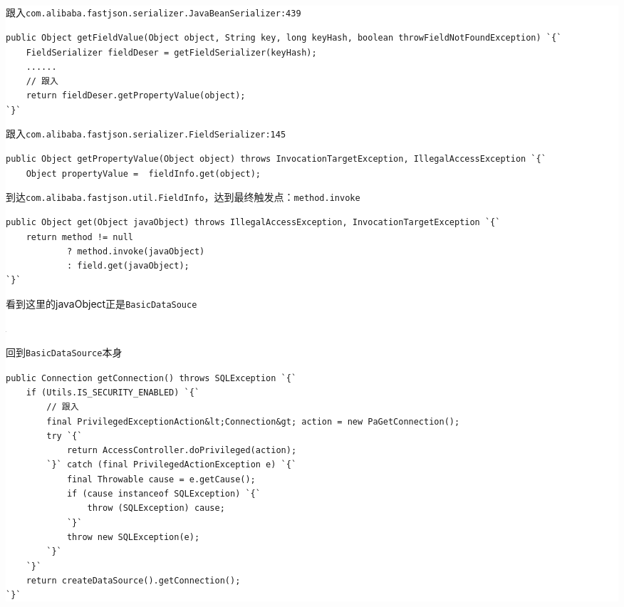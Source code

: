 ```
```

跟入`com.alibaba.fastjson.serializer.JavaBeanSerializer:439`

```
public Object getFieldValue(Object object, String key, long keyHash, boolean throwFieldNotFoundException) `{`
    FieldSerializer fieldDeser = getFieldSerializer(keyHash);
    ......
    // 跟入
    return fieldDeser.getPropertyValue(object);
`}`
```

跟入`com.alibaba.fastjson.serializer.FieldSerializer:145`

```
public Object getPropertyValue(Object object) throws InvocationTargetException, IllegalAccessException `{`
    Object propertyValue =  fieldInfo.get(object);
```

到达`com.alibaba.fastjson.util.FieldInfo`，达到最终触发点：`method.invoke`

```
public Object get(Object javaObject) throws IllegalAccessException, InvocationTargetException `{`
    return method != null
            ? method.invoke(javaObject)
            : field.get(javaObject);
`}`
```

看到这里的javaObject正是`BasicDataSouce`

[![](data:image/png;base64,iVBORw0KGgoAAAANSUhEUgAAAAEAAAABCAYAAAAfFcSJAAAAAXNSR0IArs4c6QAAAARnQU1BAACxjwv8YQUAAAAJcEhZcwAADsQAAA7EAZUrDhsAAAANSURBVBhXYzh8+PB/AAffA0nNPuCLAAAAAElFTkSuQmCC)](https://p4.ssl.qhimg.com/t01309b265d8a553a7e.png)

回到`BasicDataSource`本身

```
public Connection getConnection() throws SQLException `{`
    if (Utils.IS_SECURITY_ENABLED) `{`
        // 跟入
        final PrivilegedExceptionAction&lt;Connection&gt; action = new PaGetConnection();
        try `{`
            return AccessController.doPrivileged(action);
        `}` catch (final PrivilegedActionException e) `{`
            final Throwable cause = e.getCause();
            if (cause instanceof SQLException) `{`
                throw (SQLException) cause;
            `}`
            throw new SQLException(e);
        `}`
    `}`
    return createDataSource().getConnection();
`}`
```
